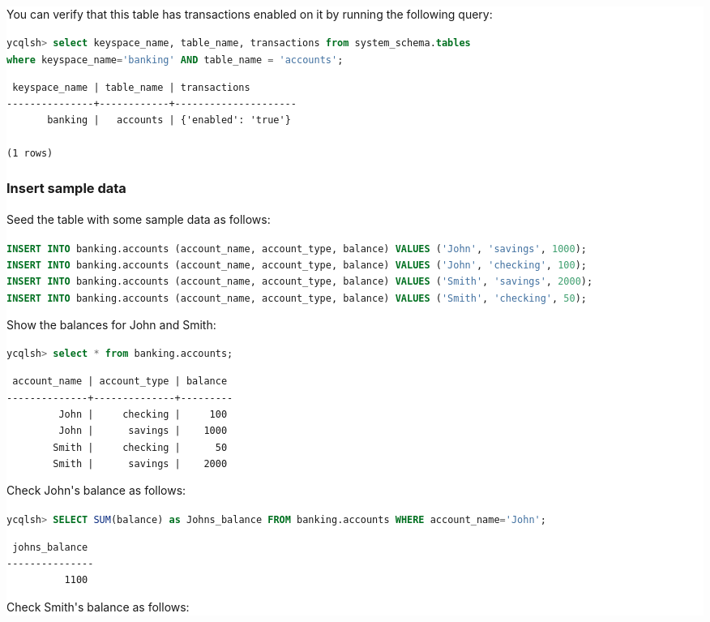 You can verify that this table has transactions enabled on it by running the following query:

```sql
ycqlsh> select keyspace_name, table_name, transactions from system_schema.tables
where keyspace_name='banking' AND table_name = 'accounts';
```

```output
 keyspace_name | table_name | transactions
---------------+------------+---------------------
       banking |   accounts | {'enabled': 'true'}

(1 rows)
```

### Insert sample data

Seed the table with some sample data as follows:

```sql
INSERT INTO banking.accounts (account_name, account_type, balance) VALUES ('John', 'savings', 1000);
INSERT INTO banking.accounts (account_name, account_type, balance) VALUES ('John', 'checking', 100);
INSERT INTO banking.accounts (account_name, account_type, balance) VALUES ('Smith', 'savings', 2000);
INSERT INTO banking.accounts (account_name, account_type, balance) VALUES ('Smith', 'checking', 50);
```

Show the balances for John and Smith:

```sql
ycqlsh> select * from banking.accounts;
```

```output
 account_name | account_type | balance
--------------+--------------+---------
         John |     checking |     100
         John |      savings |    1000
        Smith |     checking |      50
        Smith |      savings |    2000
```

Check John's balance as follows:

```sql
ycqlsh> SELECT SUM(balance) as Johns_balance FROM banking.accounts WHERE account_name='John';
```

```output
 johns_balance
---------------
          1100
```

Check Smith's balance as follows:
